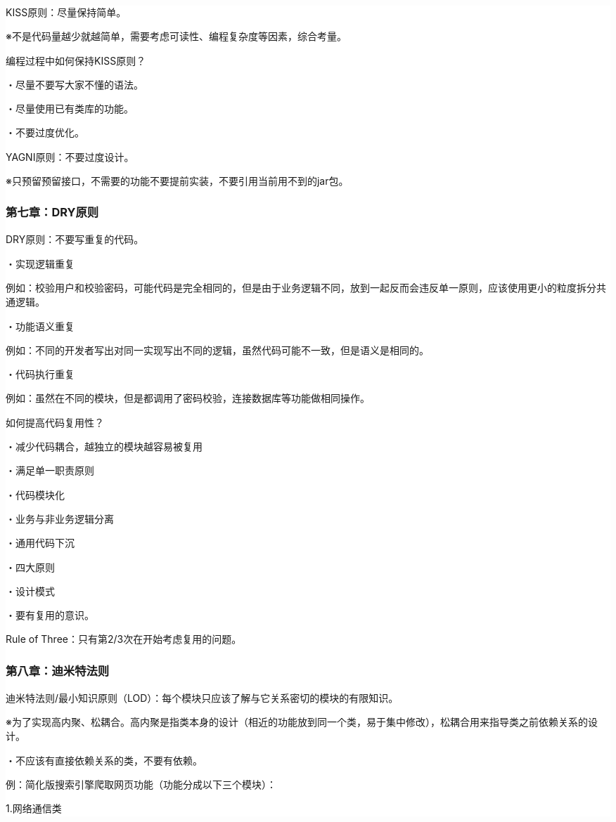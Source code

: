 KISS原则：尽量保持简单。

※不是代码量越少就越简单，需要考虑可读性、编程复杂度等因素，综合考量。

编程过程中如何保持KISS原则？

・尽量不要写大家不懂的语法。

・尽量使用已有类库的功能。

・不要过度优化。

YAGNI原则：不要过度设计。

※只预留预留接口，不需要的功能不要提前实装，不要引用当前用不到的jar包。

### 第七章：DRY原则

DRY原则：不要写重复的代码。

・实现逻辑重复

例如：校验用户和校验密码，可能代码是完全相同的，但是由于业务逻辑不同，放到一起反而会违反单一原则，应该使用更小的粒度拆分共通逻辑。

・功能语义重复

例如：不同的开发者写出对同一实现写出不同的逻辑，虽然代码可能不一致，但是语义是相同的。

・代码执行重复

例如：虽然在不同的模块，但是都调用了密码校验，连接数据库等功能做相同操作。

如何提高代码复用性？

・减少代码耦合，越独立的模块越容易被复用

・满足单一职责原则

・代码模块化

・业务与非业务逻辑分离

・通用代码下沉

・四大原则

・设计模式

・要有复用的意识。

Rule  of  Three：只有第2/3次在开始考虑复用的问题。

### 第八章：迪米特法则

迪米特法则/最小知识原则（LOD）：每个模块只应该了解与它关系密切的模块的有限知识。

※为了实现高内聚、松耦合。高内聚是指类本身的设计（相近的功能放到同一个类，易于集中修改），松耦合用来指导类之前依赖关系的设计。

・不应该有直接依赖关系的类，不要有依赖。

例：简化版搜索引擎爬取网页功能（功能分成以下三个模块）：

1.网络通信类
